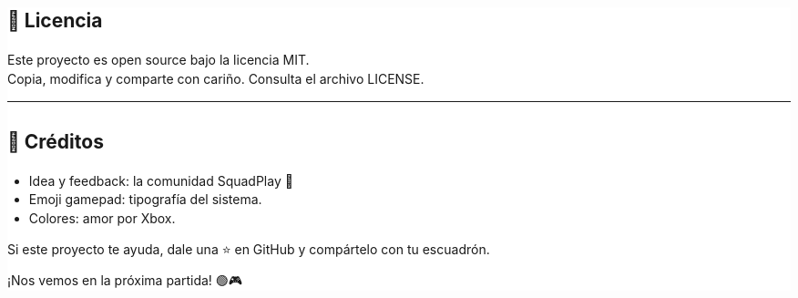 
## 🔐 Licencia

Este proyecto es open source bajo la licencia MIT.  
Copia, modifica y comparte con cariño. Consulta el archivo LICENSE.

---

## 🙌 Créditos

- Idea y feedback: la comunidad SquadPlay 💚  
- Emoji gamepad: tipografía del sistema.  
- Colores: amor por Xbox.

Si este proyecto te ayuda, dale una ⭐ en GitHub y compártelo con tu escuadrón.

¡Nos vemos en la próxima partida! 🟢🎮